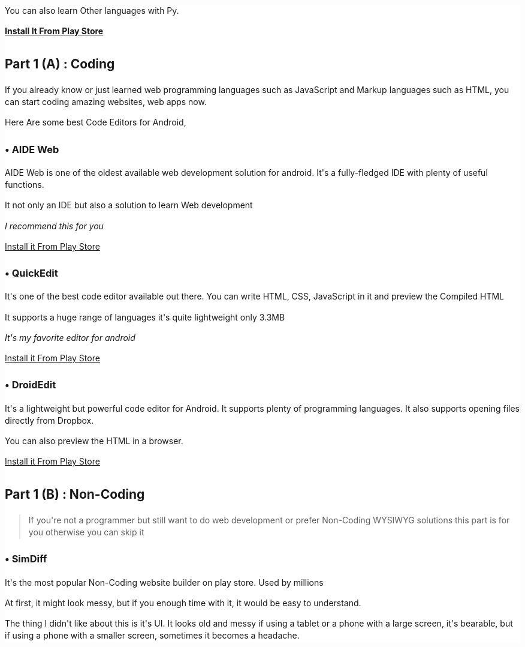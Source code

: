 You can also learn Other languages with Py.

[**Install It From Play Store**](https://play.google.com/store/apps/details?id=com.py.learn)

## Part 1 (A) : Coding

If you already know or just learned web programming languages such as JavaScript and Markup languages such as HTML, you can start coding amazing websites, web apps now.

Here Are some best Code Editors for Android,

### • AIDE Web

AIDE Web is one of the oldest available web development solution for android. It's a fully-fledged IDE with plenty of useful functions.

It not only an IDE but also a solution to learn Web development

_I recommend this for you_


[Install it From Play Store](https://play.google.com/store/apps/details?id=com.aide.web)

### • QuickEdit

It's one of the best code editor available out there. You can write HTML, CSS,  JavaScript in it and preview the Compiled HTML

It supports a huge range of languages it's quite lightweight only 3.3MB

_It's my favorite editor for android_

[Install it From Play Store](https://play.google.com/store/apps/details?id=com.rhmsoft.edit)

### • DroidEdit

It's a lightweight but powerful code editor for Android. It supports plenty of programming languages. It also supports opening files directly from Dropbox.

You can also preview the HTML in a browser.

[Install it From Play Store](https://play.google.com/store/apps/details?id=com.aor.droidedit)

## Part 1 (B) : Non-Coding

> If you're not a programmer but still want to do web development or prefer Non-Coding WYSIWYG solutions this part is for you otherwise you can skip it


### • SimDiff

It's the most popular Non-Coding website builder on play store. Used by millions

At first, it might look messy, but if you enough time with it, it would be easy to understand.

The thing I didn't like about this is it's UI. It looks old and messy if using a tablet or a phone with a large screen, it's bearable, but if using a phone with a smaller screen, sometimes it becomes a headache.
